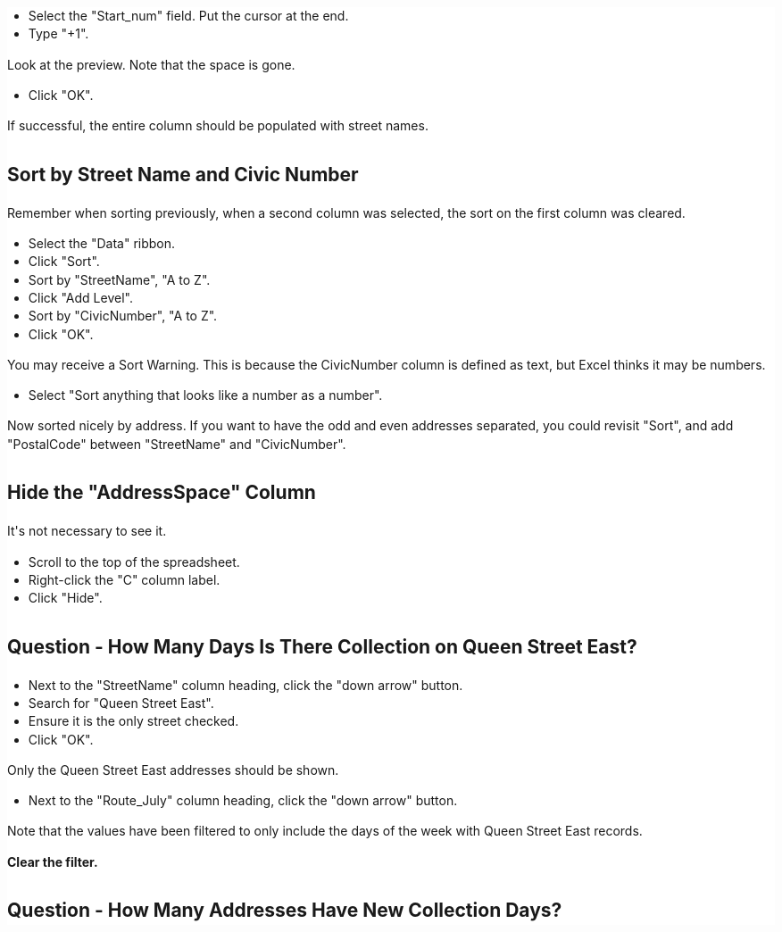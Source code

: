 - Select the "Start_num" field.  Put the cursor at the end.
- Type "+1".

Look at the preview.  Note that the space is gone.

- Click "OK".

If successful, the entire column should be populated with street names.

## Sort by Street Name and Civic Number

Remember when sorting previously, when a second column was selected, the sort on the first column was cleared.

- Select the "Data" ribbon.
- Click "Sort".
- Sort by "StreetName", "A to Z".
- Click "Add Level".
- Sort by "CivicNumber", "A to Z".
- Click "OK".

You may receive a Sort Warning.  This is because the CivicNumber column is defined as text,
but Excel thinks it may be numbers.

- Select "Sort anything that looks like a number as a number".

Now sorted nicely by address.
If you want to have the odd and even addresses separated, you could revisit "Sort", and add "PostalCode" between "StreetName" and "CivicNumber".

## Hide the "AddressSpace" Column

It's not necessary to see it.

- Scroll to the top of the spreadsheet.
- Right-click the "C" column label.
- Click "Hide".

## Question - How Many Days Is There Collection on Queen Street East?

- Next to the "StreetName" column heading, click the "down arrow" button.
- Search for "Queen Street East".
- Ensure it is the only street checked.
- Click "OK".

Only the Queen Street East addresses should be shown.

- Next to the "Route_July" column heading, click the "down arrow" button.

Note that the values have been filtered to only include the days of the week with Queen Street East records.

**Clear the filter.**

## Question - How Many Addresses Have New Collection Days?
